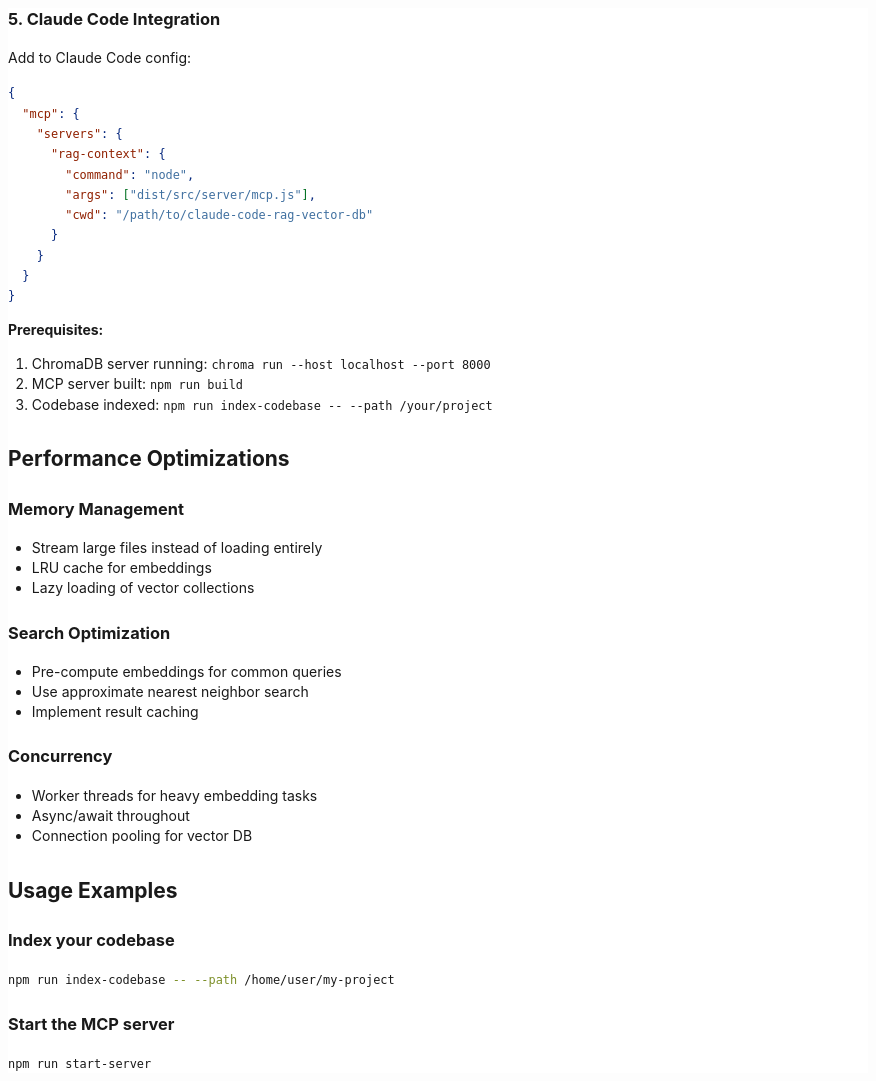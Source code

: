 ### 5. Claude Code Integration

Add to Claude Code config:
```json
{
  "mcp": {
    "servers": {
      "rag-context": {
        "command": "node",
        "args": ["dist/src/server/mcp.js"],
        "cwd": "/path/to/claude-code-rag-vector-db"
      }
    }
  }
}
```

**Prerequisites:**
1. ChromaDB server running: `chroma run --host localhost --port 8000`
2. MCP server built: `npm run build`
3. Codebase indexed: `npm run index-codebase -- --path /your/project`

## Performance Optimizations

### Memory Management
- Stream large files instead of loading entirely
- LRU cache for embeddings
- Lazy loading of vector collections

### Search Optimization
- Pre-compute embeddings for common queries
- Use approximate nearest neighbor search
- Implement result caching

### Concurrency
- Worker threads for heavy embedding tasks
- Async/await throughout
- Connection pooling for vector DB

## Usage Examples

### Index your codebase
```bash
npm run index-codebase -- --path /home/user/my-project
```

### Start the MCP server
```bash
npm run start-server
```
